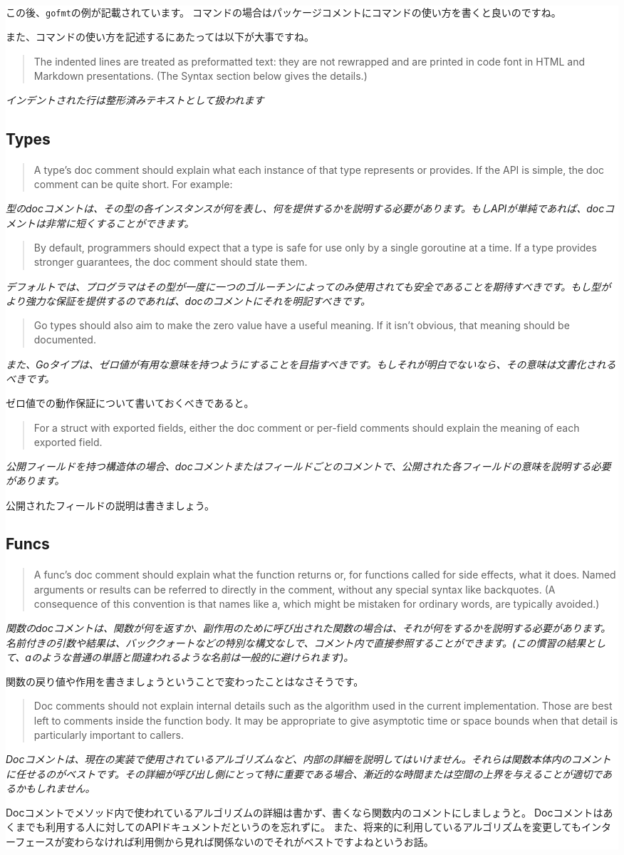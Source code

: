 この後、`gofmt`の例が記載されています。
コマンドの場合はパッケージコメントにコマンドの使い方を書くと良いのですね。

また、コマンドの使い方を記述するにあたっては以下が大事ですね。

> The indented lines are treated as preformatted text: they are not rewrapped and are printed in code font in HTML and Markdown presentations. (The Syntax section below gives the details.)

*インデントされた行は整形済みテキストとして扱われます*

## Types

> A type’s doc comment should explain what each instance of that type represents or provides. If the API is simple, the doc comment can be quite short. For example:

*型のdocコメントは、その型の各インスタンスが何を表し、何を提供するかを説明する必要があります。もしAPIが単純であれば、docコメントは非常に短くすることができます。*

> By default, programmers should expect that a type is safe for use only by a single goroutine at a time. If a type provides stronger guarantees, the doc comment should state them. 

*デフォルトでは、プログラマはその型が一度に一つのゴルーチンによってのみ使用されても安全であることを期待すべきです。もし型がより強力な保証を提供するのであれば、docのコメントにそれを明記すべきです。*

> Go types should also aim to make the zero value have a useful meaning. If it isn’t obvious, that meaning should be documented. 

*また、Goタイプは、ゼロ値が有用な意味を持つようにすることを目指すべきです。もしそれが明白でないなら、その意味は文書化されるべきです。*

ゼロ値での動作保証について書いておくべきであると。

> For a struct with exported fields, either the doc comment or per-field comments should explain the meaning of each exported field. 

*公開フィールドを持つ構造体の場合、docコメントまたはフィールドごとのコメントで、公開された各フィールドの意味を説明する必要があります。*

公開されたフィールドの説明は書きましょう。

## Funcs

> A func’s doc comment should explain what the function returns or, for functions called for side effects, what it does. Named arguments or results can be referred to directly in the comment, without any special syntax like backquotes. (A consequence of this convention is that names like a, which might be mistaken for ordinary words, are typically avoided.) 

*関数のdocコメントは、関数が何を返すか、副作用のために呼び出された関数の場合は、それが何をするかを説明する必要があります。名前付きの引数や結果は、バッククォートなどの特別な構文なしで、コメント内で直接参照することができます。(この慣習の結果として、aのような普通の単語と間違われるような名前は一般的に避けられます)。*

関数の戻り値や作用を書きましょうということで変わったことはなさそうです。

> Doc comments should not explain internal details such as the algorithm used in the current implementation. Those are best left to comments inside the function body. It may be appropriate to give asymptotic time or space bounds when that detail is particularly important to callers. 

*Docコメントは、現在の実装で使用されているアルゴリズムなど、内部の詳細を説明してはいけません。それらは関数本体内のコメントに任せるのがベストです。その詳細が呼び出し側にとって特に重要である場合、漸近的な時間または空間の上界を与えることが適切であるかもしれません。*

Docコメントでメソッド内で使われているアルゴリズムの詳細は書かず、書くなら関数内のコメントにしましょうと。
Docコメントはあくまでも利用する人に対してのAPIドキュメントだというのを忘れずに。
また、将来的に利用しているアルゴリズムを変更してもインターフェースが変わらなければ利用側から見れば関係ないのでそれがベストですよねというお話。
